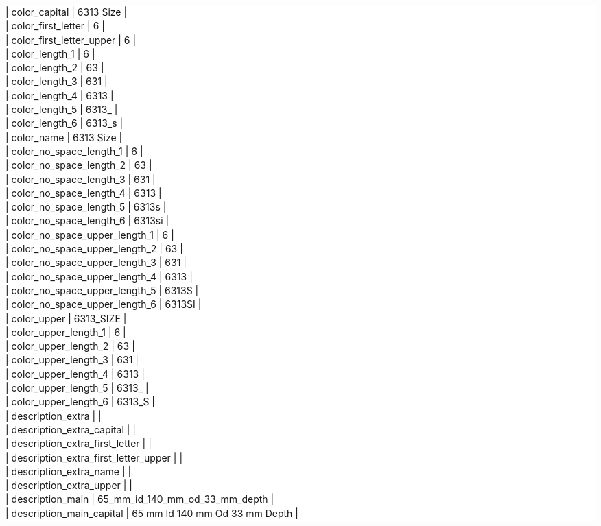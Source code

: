 | color_capital | 6313 Size |  
| color_first_letter | 6 |  
| color_first_letter_upper | 6 |  
| color_length_1 | 6 |  
| color_length_2 | 63 |  
| color_length_3 | 631 |  
| color_length_4 | 6313 |  
| color_length_5 | 6313_ |  
| color_length_6 | 6313_s |  
| color_name | 6313 Size |  
| color_no_space_length_1 | 6 |  
| color_no_space_length_2 | 63 |  
| color_no_space_length_3 | 631 |  
| color_no_space_length_4 | 6313 |  
| color_no_space_length_5 | 6313s |  
| color_no_space_length_6 | 6313si |  
| color_no_space_upper_length_1 | 6 |  
| color_no_space_upper_length_2 | 63 |  
| color_no_space_upper_length_3 | 631 |  
| color_no_space_upper_length_4 | 6313 |  
| color_no_space_upper_length_5 | 6313S |  
| color_no_space_upper_length_6 | 6313SI |  
| color_upper | 6313_SIZE |  
| color_upper_length_1 | 6 |  
| color_upper_length_2 | 63 |  
| color_upper_length_3 | 631 |  
| color_upper_length_4 | 6313 |  
| color_upper_length_5 | 6313_ |  
| color_upper_length_6 | 6313_S |  
| description_extra |  |  
| description_extra_capital |  |  
| description_extra_first_letter |  |  
| description_extra_first_letter_upper |  |  
| description_extra_name |  |  
| description_extra_upper |  |  
| description_main | 65_mm_id_140_mm_od_33_mm_depth |  
| description_main_capital | 65 mm Id 140 mm Od 33 mm Depth |  